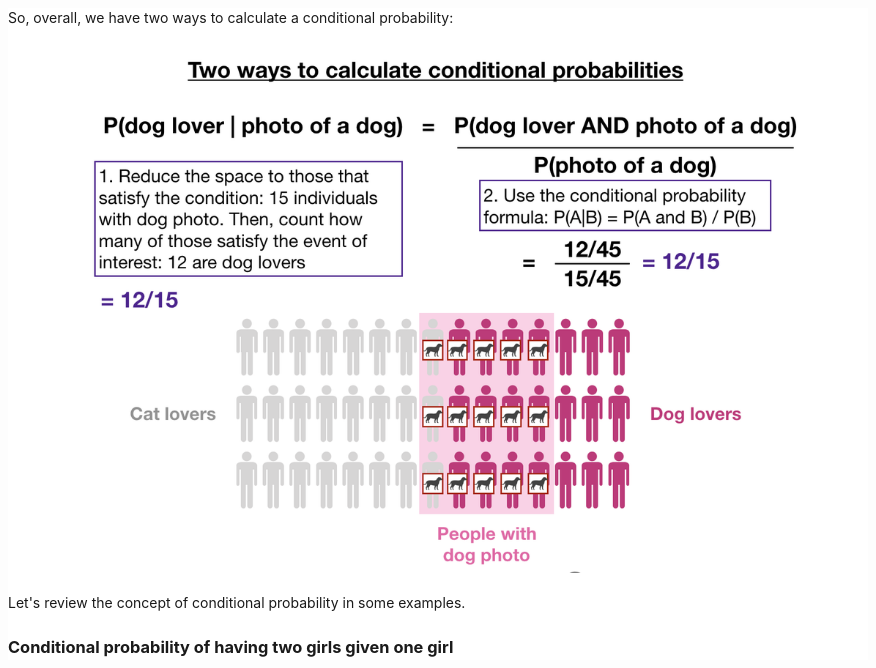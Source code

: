 So, overall, we have two ways to calculate a conditional probability:

<div style="text-align:center"><img src="../pics/slide24.png" width="750"/></div>

Let's review the concept of conditional probability in some examples.

### Conditional probability of having two girls given one girl
